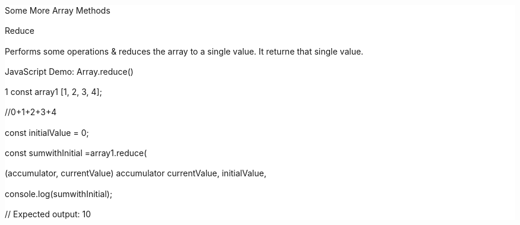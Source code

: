 
Some More Array Methods

Reduce

Performs some operations & reduces the array to a single value. It returne that single value.

JavaScript Demo: Array.reduce()

1 const array1 [1, 2, 3, 4];

//0+1+2+3+4

const initialValue = 0;

 const sumwithInitial =array1.reduce(

(accumulator, currentValue) accumulator currentValue,
 initialValue,

 console.log(sumwithInitial);

// Expected output: 10
